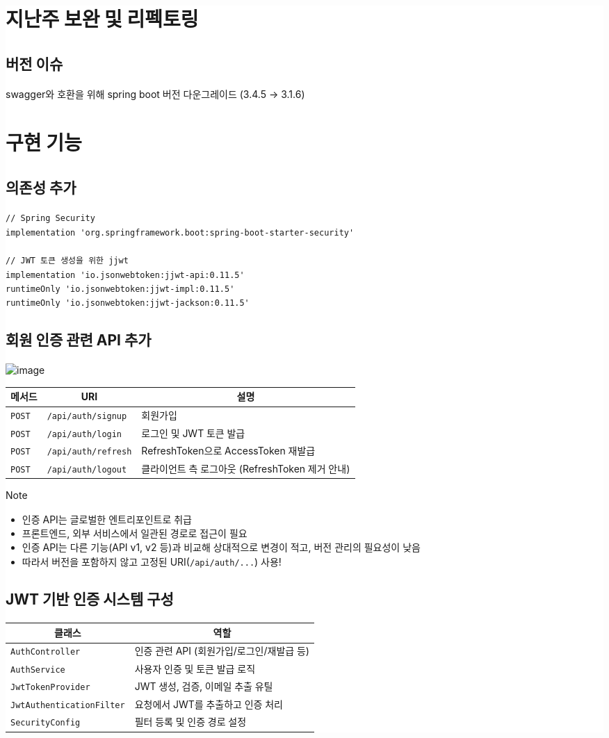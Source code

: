 # 지난주 보완 및 리펙토링

## 버전 이슈

swagger와 호환을 위해 spring boot 버전 다운그레이드 (3.4.5 → 3.1.6)

# 구현 기능

## 의존성 추가

```
// Spring Security
implementation 'org.springframework.boot:spring-boot-starter-security'

// JWT 토큰 생성을 위한 jjwt
implementation 'io.jsonwebtoken:jjwt-api:0.11.5'
runtimeOnly 'io.jsonwebtoken:jjwt-impl:0.11.5'
runtimeOnly 'io.jsonwebtoken:jjwt-jackson:0.11.5'
```

## 회원 인증 관련 API 추가

![image](https://github.com/user-attachments/assets/d080b1e6-2c68-4afd-a13c-b6a4a5235653)

| 메서드 | URI                 | 설명                                            |
| ------ | ------------------- | ----------------------------------------------- |
| `POST` | `/api/auth/signup`  | 회원가입                                        |
| `POST` | `/api/auth/login`   | 로그인 및 JWT 토큰 발급                         |
| `POST` | `/api/auth/refresh` | RefreshToken으로 AccessToken 재발급             |
| `POST` | `/api/auth/logout`  | 클라이언트 측 로그아웃 (RefreshToken 제거 안내) |

> [!NOTE]
>
> - 인증 API는 글로벌한 엔트리포인트로 취급
> - 프론트엔드, 외부 서비스에서 일관된 경로로 접근이 필요
> - 인증 API는 다른 기능(API v1, v2 등)과 비교해 상대적으로 변경이 적고, 버전 관리의 필요성이 낮음
> - 따라서 버전을 포함하지 않고 고정된 URI(`/api/auth/...`) 사용!

## JWT 기반 인증 시스템 구성

| 클래스                    | 역할                                      |
| ------------------------- | ----------------------------------------- |
| `AuthController`          | 인증 관련 API (회원가입/로그인/재발급 등) |
| `AuthService`             | 사용자 인증 및 토큰 발급 로직             |
| `JwtTokenProvider`        | JWT 생성, 검증, 이메일 추출 유틸          |
| `JwtAuthenticationFilter` | 요청에서 JWT를 추출하고 인증 처리         |
| `SecurityConfig`          | 필터 등록 및 인증 경로 설정               |
